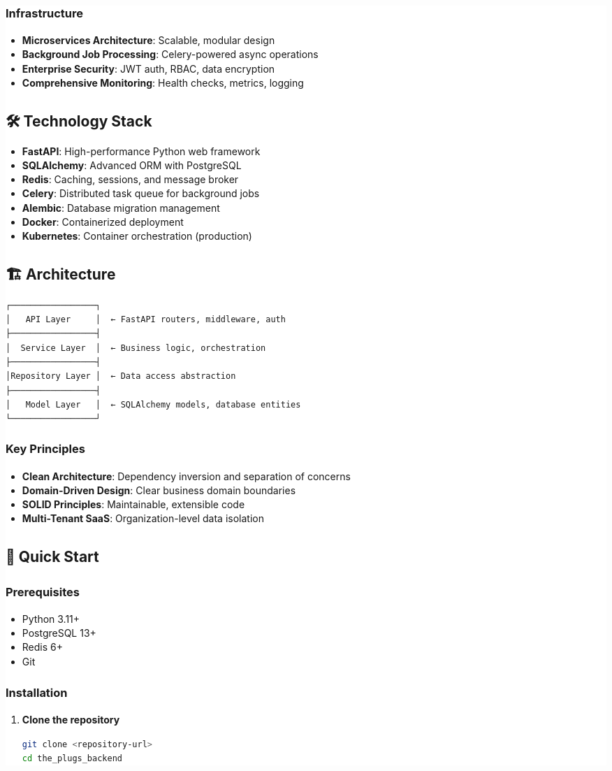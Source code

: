 ### Infrastructure
- **Microservices Architecture**: Scalable, modular design
- **Background Job Processing**: Celery-powered async operations
- **Enterprise Security**: JWT auth, RBAC, data encryption
- **Comprehensive Monitoring**: Health checks, metrics, logging

## 🛠️ Technology Stack

- **FastAPI**: High-performance Python web framework
- **SQLAlchemy**: Advanced ORM with PostgreSQL
- **Redis**: Caching, sessions, and message broker
- **Celery**: Distributed task queue for background jobs
- **Alembic**: Database migration management
- **Docker**: Containerized deployment
- **Kubernetes**: Container orchestration (production)

## 🏗️ Architecture

```
┌─────────────────┐
│   API Layer     │  ← FastAPI routers, middleware, auth
├─────────────────┤
│  Service Layer  │  ← Business logic, orchestration
├─────────────────┤
│Repository Layer │  ← Data access abstraction
├─────────────────┤
│   Model Layer   │  ← SQLAlchemy models, database entities
└─────────────────┘
```

### Key Principles
- **Clean Architecture**: Dependency inversion and separation of concerns
- **Domain-Driven Design**: Clear business domain boundaries
- **SOLID Principles**: Maintainable, extensible code
- **Multi-Tenant SaaS**: Organization-level data isolation

## 🚀 Quick Start

### Prerequisites
- Python 3.11+
- PostgreSQL 13+
- Redis 6+
- Git

### Installation

1. **Clone the repository**
   ```bash
   git clone <repository-url>
   cd the_plugs_backend
   ```
